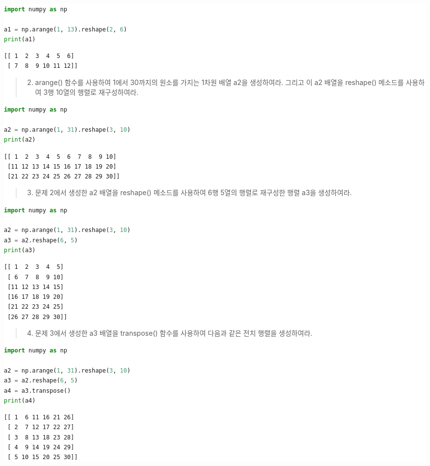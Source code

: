 
```python
import numpy as np

a1 = np.arange(1, 13).reshape(2, 6)
print(a1)
```

    [[ 1  2  3  4  5  6]
     [ 7  8  9 10 11 12]]
    

> 2. arange() 함수를 사용하여 1에서 30까지의 원소를 가지는 1차원 배열 a2을 생성하여라. 그리고 이 a2 배열을 reshape() 메소드를 사용하여 3행 10열의 행렬로 재구성하여라.


```python
import numpy as np

a2 = np.arange(1, 31).reshape(3, 10)
print(a2)
```

    [[ 1  2  3  4  5  6  7  8  9 10]
     [11 12 13 14 15 16 17 18 19 20]
     [21 22 23 24 25 26 27 28 29 30]]
    

> 3. 문제 2에서 생성한 a2 배열을 reshape() 메소드를 사용하여 6행 5열의 행렬로 재구성한 행렬 a3을 생성하여라.


```python
import numpy as np

a2 = np.arange(1, 31).reshape(3, 10)
a3 = a2.reshape(6, 5)
print(a3)
```

    [[ 1  2  3  4  5]
     [ 6  7  8  9 10]
     [11 12 13 14 15]
     [16 17 18 19 20]
     [21 22 23 24 25]
     [26 27 28 29 30]]
    

> 4. 문제 3에서 생성한 a3 배열을 transpose() 함수를 사용하여 다음과 같은 전치 행렬을 생성하여라.


```python
import numpy as np

a2 = np.arange(1, 31).reshape(3, 10)
a3 = a2.reshape(6, 5)
a4 = a3.transpose()
print(a4)
```

    [[ 1  6 11 16 21 26]
     [ 2  7 12 17 22 27]
     [ 3  8 13 18 23 28]
     [ 4  9 14 19 24 29]
     [ 5 10 15 20 25 30]]
    